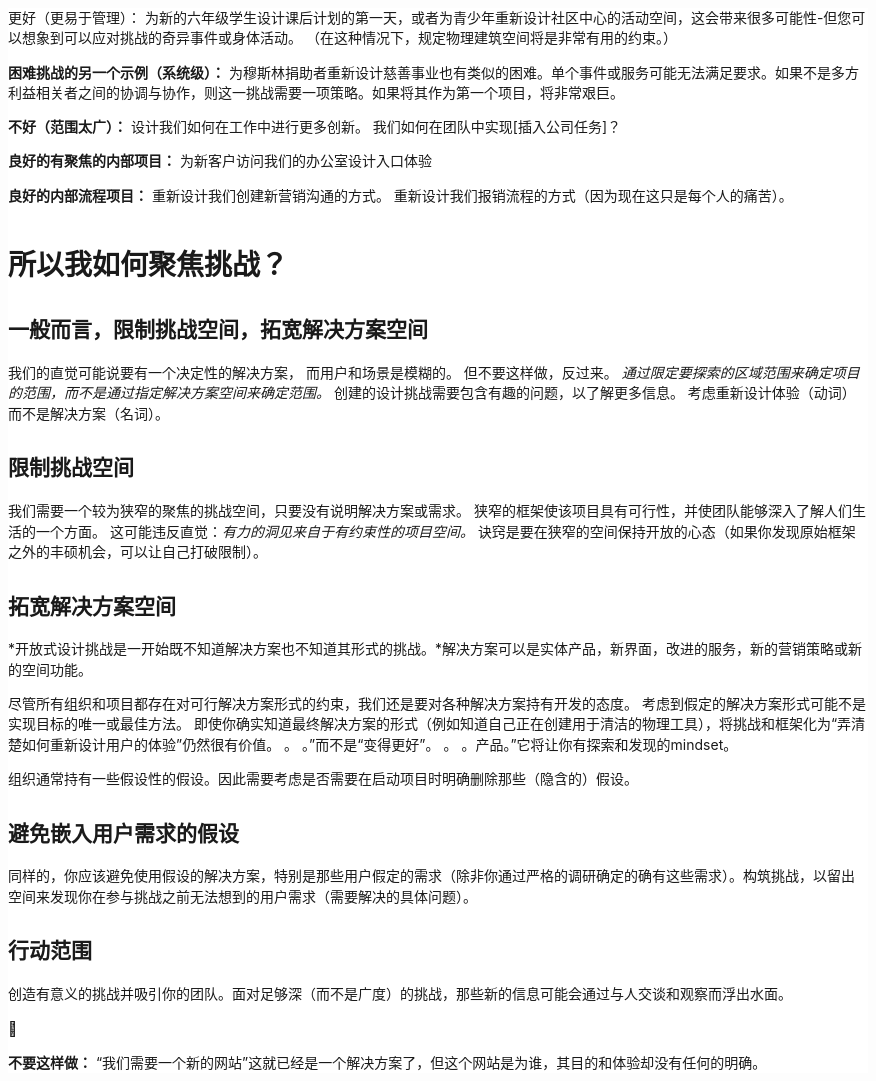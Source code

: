 更好（更易于管理）：
为新的六年级学生设计课后计划的第一天，或者为青少年重新设计社区中心的活动空间，这会带来很多可能性-但您可以想象到可以应对挑战的奇异事件或身体活动。 （在这种情况下，规定物理建筑空间将是非常有用的约束。）

**困难挑战的另一个示例（系统级）：**
为穆斯林捐助者重新设计慈善事业也有类似的困难。单个事件或服务可能无法满足要求。如果不是多方利益相关者之间的协调与协作，则这一挑战需要一项策略。如果将其作为第一个项目，将非常艰巨。


**不好（范围太广）：**
设计我们如何在工作中进行更多创新。
我们如何在团队中实现[插入公司任务]？


**良好的有聚焦的内部项目：**
为新客户访问我们的办公室设计入口体验

**良好的内部流程项目：**
重新设计我们创建新营销沟通的方式。
重新设计我们报销流程的方式（因为现在这只是每个人的痛苦）。


# 所以我如何聚焦挑战？ 

## 一般而言，限制挑战空间，拓宽解决方案空间
我们的直觉可能说要有一个决定性的解决方案， 而用户和场景是模糊的。
但不要这样做，反过来。 
*通过限定要探索的区域范围来确定项目的范围，而不是通过指定解决方案空间来确定范围。*
创建的设计挑战需要包含有趣的问题，以了解更多信息。 考虑重新设计体验（动词）而不是解决方案（名词）。

## 限制挑战空间
我们需要一个较为狭窄的聚焦的挑战空间，只要没有说明解决方案或需求。 狭窄的框架使该项目具有可行性，并使团队能够深入了解人们生活的一个方面。 这可能违反直觉：*有力的洞见来自于有约束性的项目空间。*  诀窍是要在狭窄的空间保持开放的心态（如果你发现原始框架之外的丰硕机会，可以让自己打破限制）。

## 拓宽解决方案空间
*开放式设计挑战是一开始既不知道解决方案也不知道其形式的挑战。*解决方案可以是实体产品，新界面，改进的服务，新的营销策略或新的空间功能。

尽管所有组织和项目都存在对可行解决方案形式的约束，我们还是要对各种解决方案持有开发的态度。 考虑到假定的解决方案形式可能不是实现目标的唯一或最佳方法。
即使你确实知道最终解决方案的形式（例如知道自己正在创建用于清洁的物理工具），将挑战和框架化为“弄清楚如何重新设计用户的体验”仍然很有价值。 。 。”而不是“变得更好”。 。 。产品。”它将让你有探索和发现的mindset。 

组织通常持有一些假设性的假设。因此需要考虑是否需要在启动项目时明确删除那些（隐含的）假设。

## 避免嵌入用户需求的假设
同样的，你应该避免使用假设的解决方案，特别是那些用户假定的需求（除非你通过严格的调研确定的确有这些需求）。构筑挑战，以留出空间来发现你在参与挑战之前无法想到的用户需求（需要解决的具体问题）。

## 行动范围
创造有意义的挑战并吸引你的团队。面对足够深（而不是广度）的挑战，那些新的信息可能会通过与人交谈和观察而浮出水面。

🌰

**不要这样做：**
“我们需要一个新的网站”这就已经是一个解决方案了，但这个网站是为谁，其目的和体验却没有任何的明确。 
